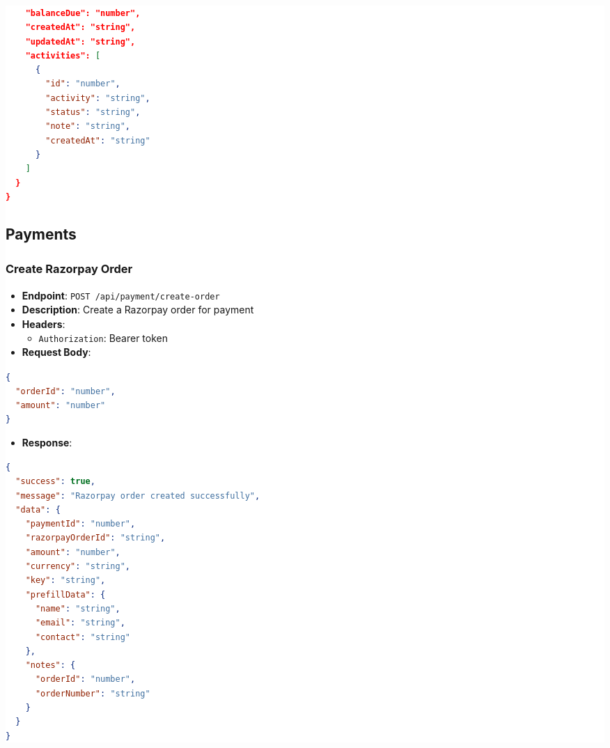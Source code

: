 ```json
    "balanceDue": "number",
    "createdAt": "string",
    "updatedAt": "string",
    "activities": [
      {
        "id": "number",
        "activity": "string",
        "status": "string",
        "note": "string",
        "createdAt": "string"
      }
    ]
  }
}
```

## Payments

### Create Razorpay Order
- **Endpoint**: `POST /api/payment/create-order`
- **Description**: Create a Razorpay order for payment
- **Headers**: 
  - `Authorization`: Bearer token
- **Request Body**:
```json
{
  "orderId": "number",
  "amount": "number"
}
```
- **Response**:
```json
{
  "success": true,
  "message": "Razorpay order created successfully",
  "data": {
    "paymentId": "number",
    "razorpayOrderId": "string",
    "amount": "number",
    "currency": "string",
    "key": "string",
    "prefillData": {
      "name": "string",
      "email": "string",
      "contact": "string"
    },
    "notes": {
      "orderId": "number",
      "orderNumber": "string"
    }
  }
}
```
